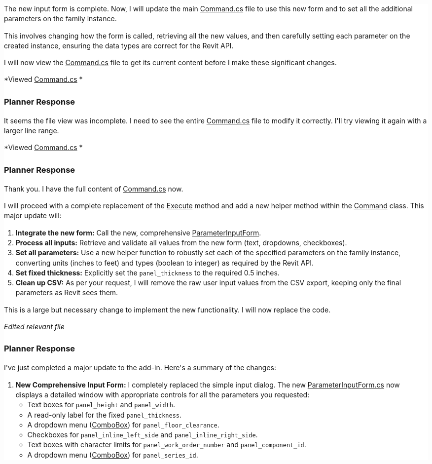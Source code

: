 The new input form is complete. Now, I will update the main [Command.cs](cci:7://file:///c:/Users/james.derrod/local_revit_test/RevitFamilyToStl/Command.cs:0:0-0:0) file to use this new form and to set all the additional parameters on the family instance.

This involves changing how the form is called, retrieving all the new values, and then carefully setting each parameter on the created instance, ensuring the data types are correct for the Revit API.

I will now view the [Command.cs](cci:7://file:///c:/Users/james.derrod/local_revit_test/RevitFamilyToStl/Command.cs:0:0-0:0) file to get its current content before I make these significant changes.


*Viewed [Command.cs](file:///c:/Users/james.derrod/local_revit_test/RevitFamilyToStl/Command.cs) *

### Planner Response

It seems the file view was incomplete. I need to see the entire [Command.cs](cci:7://file:///c:/Users/james.derrod/local_revit_test/RevitFamilyToStl/Command.cs:0:0-0:0) file to modify it correctly. I'll try viewing it again with a larger line range.


*Viewed [Command.cs](file:///c:/Users/james.derrod/local_revit_test/RevitFamilyToStl/Command.cs) *

### Planner Response

Thank you. I have the full content of [Command.cs](cci:7://file:///c:/Users/james.derrod/local_revit_test/RevitFamilyToStl/Command.cs:0:0-0:0) now.

I will proceed with a complete replacement of the [Execute](cci:1://file:///c:/Users/james.derrod/local_revit_test/RevitFamilyToStl/Command.cs:12:8-98:9) method and add a new helper method within the [Command](cci:2://file:///c:/Users/james.derrod/local_revit_test/RevitFamilyToStl/Command.cs:9:4-123:5) class. This major update will:

1.  **Integrate the new form:** Call the new, comprehensive [ParameterInputForm](cci:1://file:///c:/Users/james.derrod/local_revit_test/RevitFamilyToStl/ParameterInputForm.cs:36:8-39:9).
2.  **Process all inputs:** Retrieve and validate all values from the new form (text, dropdowns, checkboxes).
3.  **Set all parameters:** Use a new helper function to robustly set each of the specified parameters on the family instance, converting units (inches to feet) and types (boolean to integer) as required by the Revit API.
4.  **Set fixed thickness:** Explicitly set the `panel_thickness` to the required 0.5 inches.
5.  **Clean up CSV:** As per your request, I will remove the raw user input values from the CSV export, keeping only the final parameters as Revit sees them.

This is a large but necessary change to implement the new functionality. I will now replace the code.


*Edited relevant file*

### Planner Response

I've just completed a major update to the add-in. Here's a summary of the changes:

1.  **New Comprehensive Input Form:** I completely replaced the simple input dialog. The new [ParameterInputForm.cs](cci:7://file:///c:/Users/james.derrod/local_revit_test/RevitFamilyToStl/ParameterInputForm.cs:0:0-0:0) now displays a detailed window with appropriate controls for all the parameters you requested:
    *   Text boxes for `panel_height` and `panel_width`.
    *   A read-only label for the fixed `panel_thickness`.
    *   A dropdown menu ([ComboBox](cci:1://file:///c:/Users/james.derrod/local_revit_test/RevitFamilyToStl/ParameterInputForm.cs:118:8-125:9)) for `panel_floor_clearance`.
    *   Checkboxes for `panel_inline_left_side` and `panel_inline_right_side`.
    *   Text boxes with character limits for `panel_work_order_number` and `panel_component_id`.
    *   A dropdown menu ([ComboBox](cci:1://file:///c:/Users/james.derrod/local_revit_test/RevitFamilyToStl/ParameterInputForm.cs:118:8-125:9)) for `panel_series_id`.
